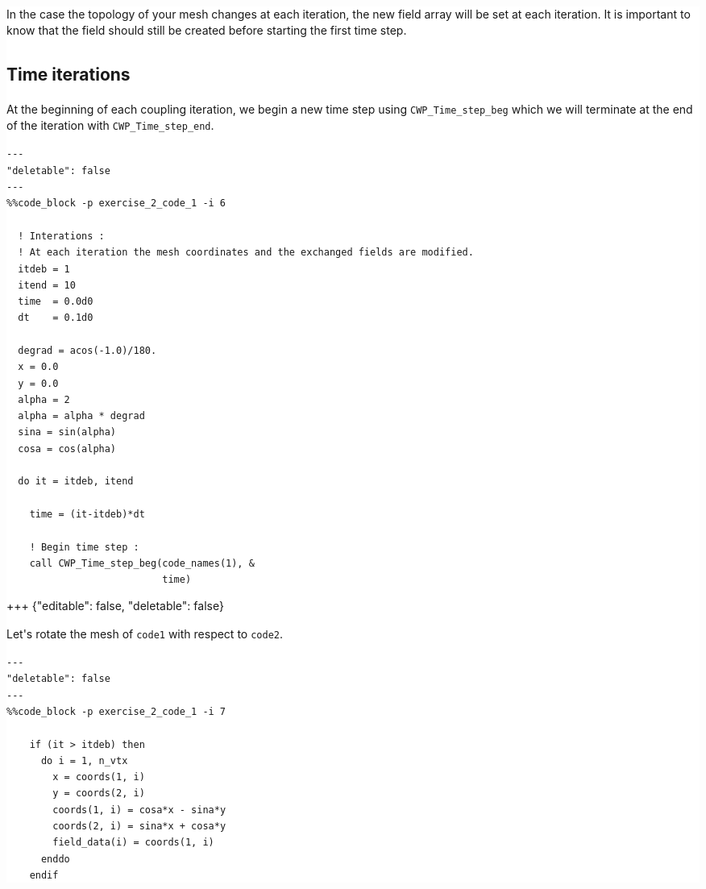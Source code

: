 In the case the topology of your mesh changes at each iteration, the new field array will be set at each iteration.
It is important to know that the field should still be created before starting the first time step.

## Time iterations

At the beginning of each coupling iteration, we begin a new time step using `CWP_Time_step_beg` which we will terminate
at the end of the iteration with `CWP_Time_step_end`.

```{code-cell}
---
"deletable": false
---
%%code_block -p exercise_2_code_1 -i 6

  ! Interations :
  ! At each iteration the mesh coordinates and the exchanged fields are modified.
  itdeb = 1
  itend = 10
  time  = 0.0d0
  dt    = 0.1d0

  degrad = acos(-1.0)/180.
  x = 0.0
  y = 0.0
  alpha = 2
  alpha = alpha * degrad
  sina = sin(alpha)
  cosa = cos(alpha)

  do it = itdeb, itend

    time = (it-itdeb)*dt

    ! Begin time step :
    call CWP_Time_step_beg(code_names(1), &
                           time)
```

+++ {"editable": false, "deletable": false}

Let's rotate the mesh of `code1` with respect to `code2`.

```{code-cell}
---
"deletable": false
---
%%code_block -p exercise_2_code_1 -i 7

    if (it > itdeb) then
      do i = 1, n_vtx
        x = coords(1, i)
        y = coords(2, i)
        coords(1, i) = cosa*x - sina*y
        coords(2, i) = sina*x + cosa*y
        field_data(i) = coords(1, i)
      enddo
    endif

```

